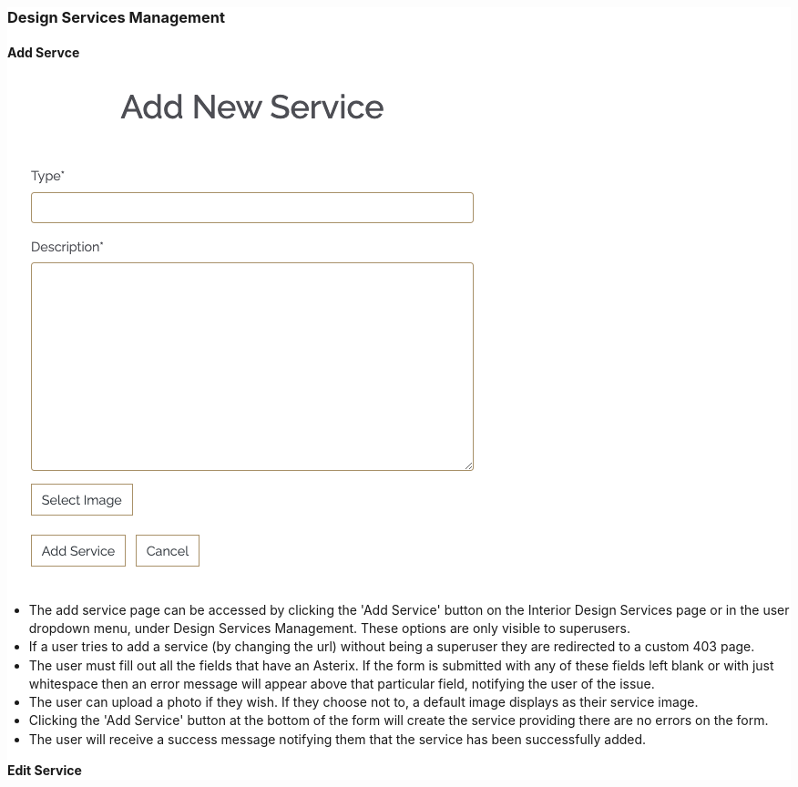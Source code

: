 ### Design Services Management
**Add Servce**

![Add Service](docs/readme_images/features/add_service.png)
- The add service page can be accessed by clicking the 'Add Service' button on the Interior Design Services page or in the user dropdown menu, under Design Services Management. These options are only visible to superusers.
- If a user tries to add a service (by changing the url) without being a superuser they are redirected to a custom 403 page.
- The user must fill out all the fields that have an Asterix. If the form is submitted with any of these fields left blank or with just whitespace then an error message will appear above that particular field, notifying the user of the issue.
- The user can upload a photo if they wish. If they choose not to, a default image displays as their service image.
- Clicking the 'Add Service' button at the bottom of the form will create the service providing there are no errors on the form.
-  The user will receive a success message notifying them that the service has been successfully added.

**Edit Service**
